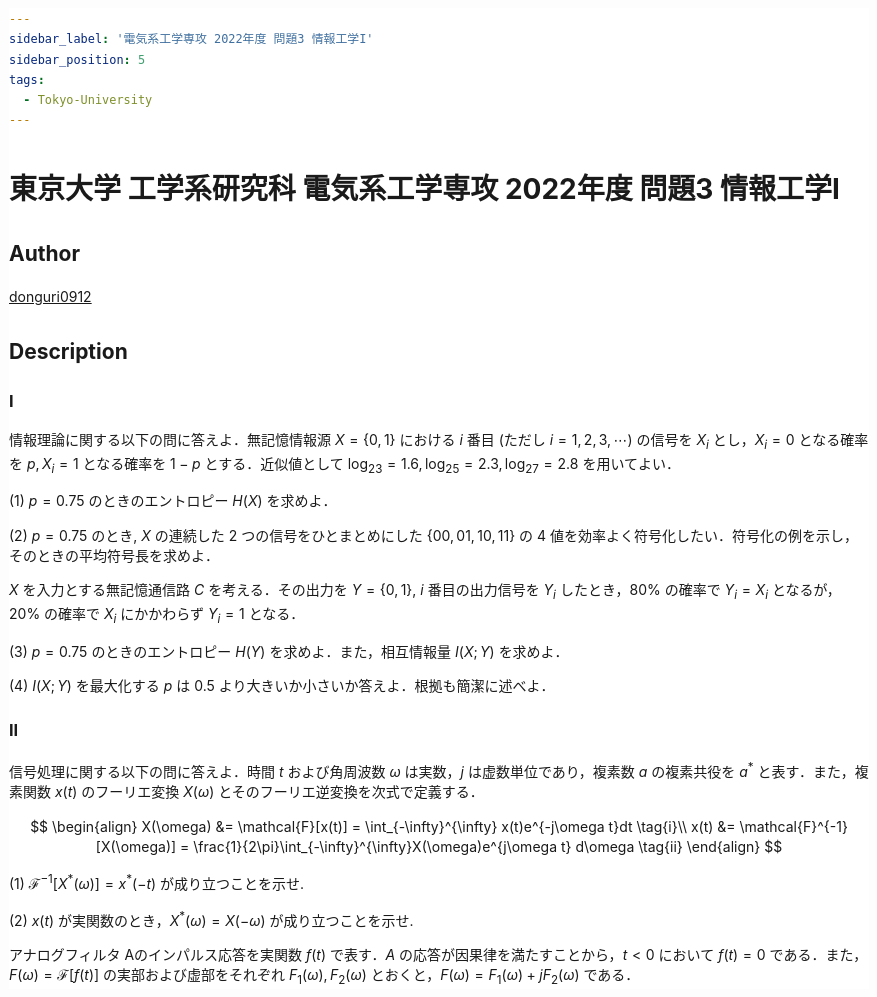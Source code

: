 ```yaml
---
sidebar_label: '電気系工学専攻 2022年度 問題3 情報工学I'
sidebar_position: 5
tags:
  - Tokyo-University
---
```


# 東京大学 工学系研究科 電気系工学専攻 2022年度 問題3 情報工学I


## **Author**
[donguri0912](https://sekakota.hatenablog.com/entry/eeis-2022-3)

## **Description**
### I
情報理論に関する以下の問に答えよ．無記憶情報源 $X = \{0,1\}$ における $i$ 番⽬ (ただし $i = 1,2,3,\cdots$)  の信号を $X_i$ とし，$X_i = 0$ となる確率を $p,X_i = 1$ となる確率を $1 - p$ とする．近似値として $\log_23 = 1.6 ,\log_25 = 2.3 ,\log_27 = 2.8$ を⽤いてよい．

(1) $p = 0.75$ のときのエントロピー $H(X)$ を求めよ．

(2) $p = 0.75$ のとき, $X$ の連続した $2$ つの信号をひとまとめにした $\{00,01,10,11\}$ の $4$ 値を効率よく符号化したい．符号化の例を示し，そのときの平均符号長を求めよ．

$X$ を⼊⼒とする無記憶通信路 $C$ を考える．その出⼒を $Y = \{0,1\}$, $i$ 番⽬の出⼒信号を $Y_i$ したとき，$80$% の確率で $Y_i = X_i$ となるが，$20$% の確率で $X_i$ にかかわらず $Y_i = 1$ となる．

(3) $p = 0.75$ のときのエントロピー $H(Y)$ を求めよ．また，相互情報量 $I(X;Y)$ を求めよ．

(4) $I(X;Y)$ を最⼤化する $p$ は $0.5$ より⼤きいか⼩さいか答えよ．根拠も簡潔に述べよ．

### II
信号処理に関する以下の問に答えよ．時間 $t$ および⾓周波数 $\omega$ は実数，$j$ は虚数単位であり，複素数 $a$ の複素共役を $a^*$ と表す．また，複素関数 $x(t)$ のフーリエ変換 $X(\omega)$ とそのフーリエ逆変換を次式で定義する．

$$
\begin{align}
X(\omega) &= \mathcal{F}[x(t)] = \int_{-\infty}^{\infty} x(t)e^{-j\omega t}dt \tag{i}\\
x(t) &= \mathcal{F}^{-1}[X(\omega)] = \frac{1}{2\pi}\int_{-\infty}^{\infty}X(\omega)e^{j\omega t} d\omega \tag{ii}
\end{align}
$$

(1) $\mathcal{F}^{-1}[X^*(\omega)] = x^*(-t)$ が成り立つことを示せ.

(2) $x(t)$ が実関数のとき，$X^*(\omega) = X(-\omega)$ が成り立つことを示せ.

アナログフィルタ Aのインパルス応答を実関数 $f(t)$ で表す．$A$ の応答が因果律を満たすことから，$t < 0$ において $f(t) = 0$ である．また，$F(\omega) = \mathcal{F}[f(t)]$ の実部および虚部をそれぞれ $F_1(\omega),F_2(\omega)$ とおくと，$F(\omega) = F_1(\omega) + jF_2(\omega)$ である．
